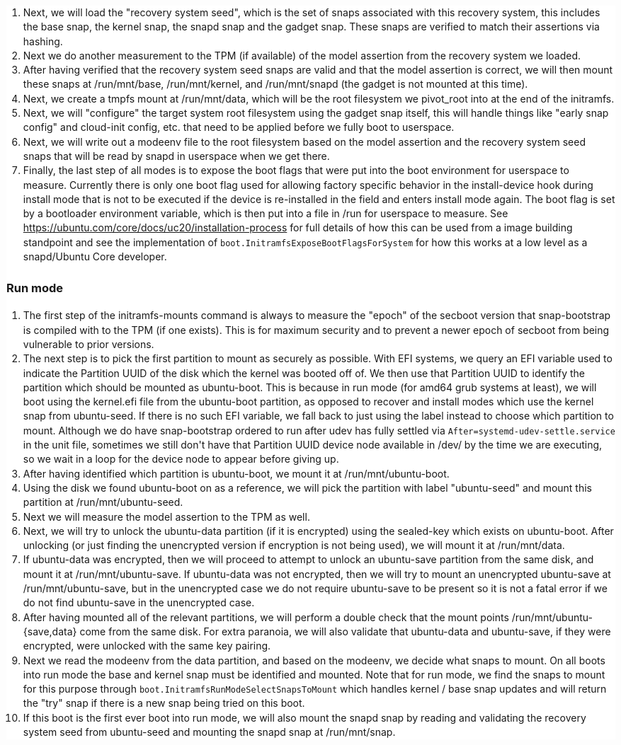 1. Next, we will load the "recovery system seed", which is the set of snaps associated with this recovery system, this includes the base snap, the kernel snap, the snapd snap and the gadget snap. These snaps are verified to match their assertions via hashing.
1. Next we do another measurement to the TPM (if available) of the model assertion from the recovery system we loaded.
1. After having verified that the recovery system seed snaps are valid and that the model assertion is correct, we will then mount these snaps at /run/mnt/base, /run/mnt/kernel, and /run/mnt/snapd (the gadget is not mounted at this time).
1. Next, we create a tmpfs mount at /run/mnt/data, which will be the root filesystem we pivot_root into at the end of the initramfs. 
1. Next, we will "configure" the target system root filesystem using the gadget snap itself, this will handle things like "early snap config" and cloud-init config, etc. that need to be applied before we fully boot to userspace.
1. Next, we will write out a modeenv file to the root filesystem based on the model assertion and the recovery system seed snaps that will be read by snapd in userspace when we get there.
1. Finally, the last step of all modes is to expose the boot flags that were put into the boot environment for userspace to measure. Currently there is only one boot flag used for allowing factory specific behavior in the install-device hook during install mode that is not to be executed if the device is re-installed in the field and enters install mode again. The boot flag is set by a bootloader environment variable, which is then put into a file in /run for userspace to measure. See https://ubuntu.com/core/docs/uc20/installation-process for full details of how this can be used from a image building standpoint and see the implementation of `boot.InitramfsExposeBootFlagsForSystem` for how this works at a low level as a snapd/Ubuntu Core developer.

### Run mode

1. The first step of the initramfs-mounts command is always to measure the "epoch" of the secboot version that snap-bootstrap is compiled with to the TPM (if one exists). This is for maximum security and to prevent a newer epoch of secboot from being vulnerable to prior versions.
1. The next step is to pick the first partition to mount as securely as possible. With EFI systems, we query an EFI variable used to indicate the Partition UUID of the disk which the kernel was booted off of. We then use that Partition UUID to identify the partition which should be mounted as ubuntu-boot. This is because in run mode (for amd64 grub systems at least), we will boot using the kernel.efi file from the ubuntu-boot partition, as opposed to recover and install modes which use the kernel snap from ubuntu-seed. If there is no such EFI variable, we fall back to just using the label instead to choose which partition to mount. Although we do have snap-bootstrap ordered to run after udev has fully settled via `After=systemd-udev-settle.service` in the unit file, sometimes we still don't have that Partition UUID device node available in /dev/ by the time we are executing, so we wait in a loop for the device node to appear before giving up.
1. After having identified which partition is ubuntu-boot, we mount it at /run/mnt/ubuntu-boot.
1. Using the disk we found ubuntu-boot on as a reference, we will pick the partition with label "ubuntu-seed" and mount this partition at /run/mnt/ubuntu-seed.
1. Next we will measure the model assertion to the TPM as well.
1. Next, we will try to unlock the ubuntu-data partition (if it is encrypted) using the sealed-key which exists on ubuntu-boot. After unlocking (or just finding the unencrypted version if encryption is not being used), we will mount it at /run/mnt/data.
1. If ubuntu-data was encrypted, then we will proceed to attempt to unlock an ubuntu-save partition from the same disk, and mount it at /run/mnt/ubuntu-save. If ubuntu-data was not encrypted, then we will try to mount an unencrypted ubuntu-save at /run/mnt/ubuntu-save, but in the unencrypted case we do not require ubuntu-save to be present so it is not a fatal error if we do not find ubuntu-save in the unencrypted case.
1. After having mounted all of the relevant partitions, we will perform a double check that the mount points /run/mnt/ubuntu-{save,data} come from the same disk. For extra paranoia, we will also validate that ubuntu-data and ubuntu-save, if they were encrypted, were unlocked with the same key pairing.
1. Next we read the modeenv from the data partition, and based on the modeenv, we decide what snaps to mount. On all boots into run mode the base and kernel snap must be identified and mounted. Note that for run mode, we find the snaps to mount for this purpose through `boot.InitramfsRunModeSelectSnapsToMount` which handles kernel / base snap updates and will return the "try" snap if there is a new snap being tried on this boot.
1. If this boot is the first ever boot into run mode, we will also mount the snapd snap by reading and validating the recovery system seed from ubuntu-seed and mounting the snapd snap at /run/mnt/snap.